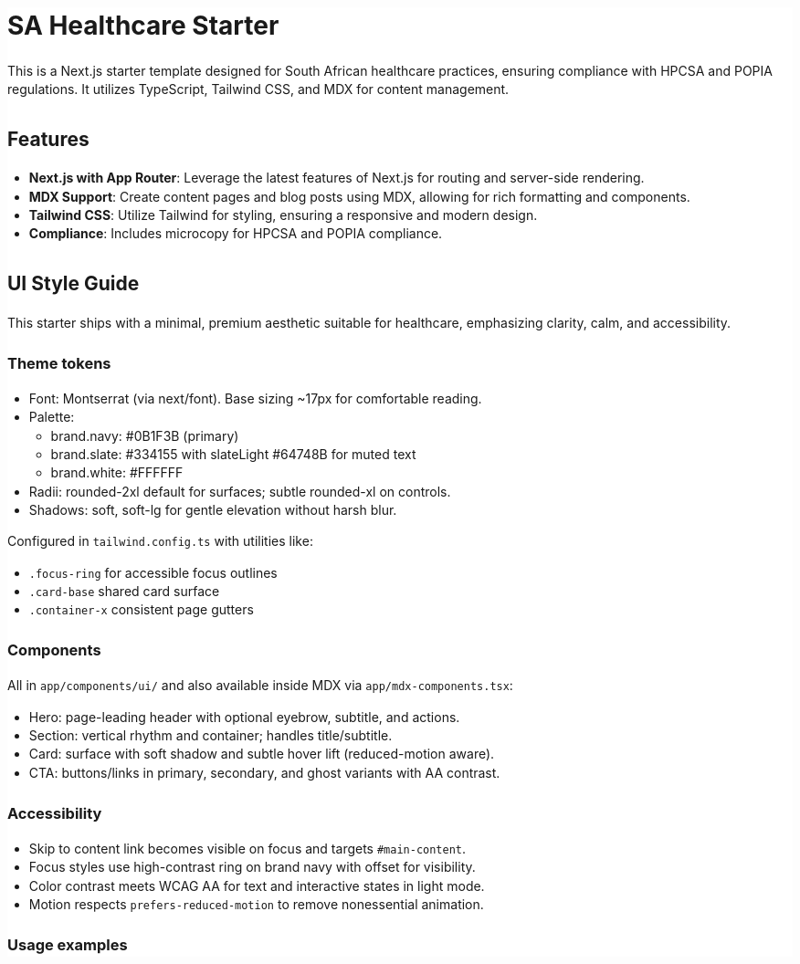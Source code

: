 # SA Healthcare Starter

This is a Next.js starter template designed for South African healthcare practices, ensuring compliance with HPCSA and POPIA regulations. It utilizes TypeScript, Tailwind CSS, and MDX for content management.

## Features

- **Next.js with App Router**: Leverage the latest features of Next.js for routing and server-side rendering.
- **MDX Support**: Create content pages and blog posts using MDX, allowing for rich formatting and components.
- **Tailwind CSS**: Utilize Tailwind for styling, ensuring a responsive and modern design.
- **Compliance**: Includes microcopy for HPCSA and POPIA compliance.

## UI Style Guide

This starter ships with a minimal, premium aesthetic suitable for healthcare, emphasizing clarity, calm, and accessibility.

### Theme tokens

- Font: Montserrat (via next/font). Base sizing ~17px for comfortable reading.
- Palette:
   - brand.navy: #0B1F3B (primary)
   - brand.slate: #334155 with slateLight #64748B for muted text
   - brand.white: #FFFFFF
- Radii: rounded-2xl default for surfaces; subtle rounded-xl on controls.
- Shadows: soft, soft-lg for gentle elevation without harsh blur.

Configured in `tailwind.config.ts` with utilities like:
- `.focus-ring` for accessible focus outlines
- `.card-base` shared card surface
- `.container-x` consistent page gutters

### Components

All in `app/components/ui/` and also available inside MDX via `app/mdx-components.tsx`:
- Hero: page-leading header with optional eyebrow, subtitle, and actions.
- Section: vertical rhythm and container; handles title/subtitle.
- Card: surface with soft shadow and subtle hover lift (reduced-motion aware).
- CTA: buttons/links in primary, secondary, and ghost variants with AA contrast.

### Accessibility

- Skip to content link becomes visible on focus and targets `#main-content`.
- Focus styles use high-contrast ring on brand navy with offset for visibility.
- Color contrast meets WCAG AA for text and interactive states in light mode.
- Motion respects `prefers-reduced-motion` to remove nonessential animation.

### Usage examples
